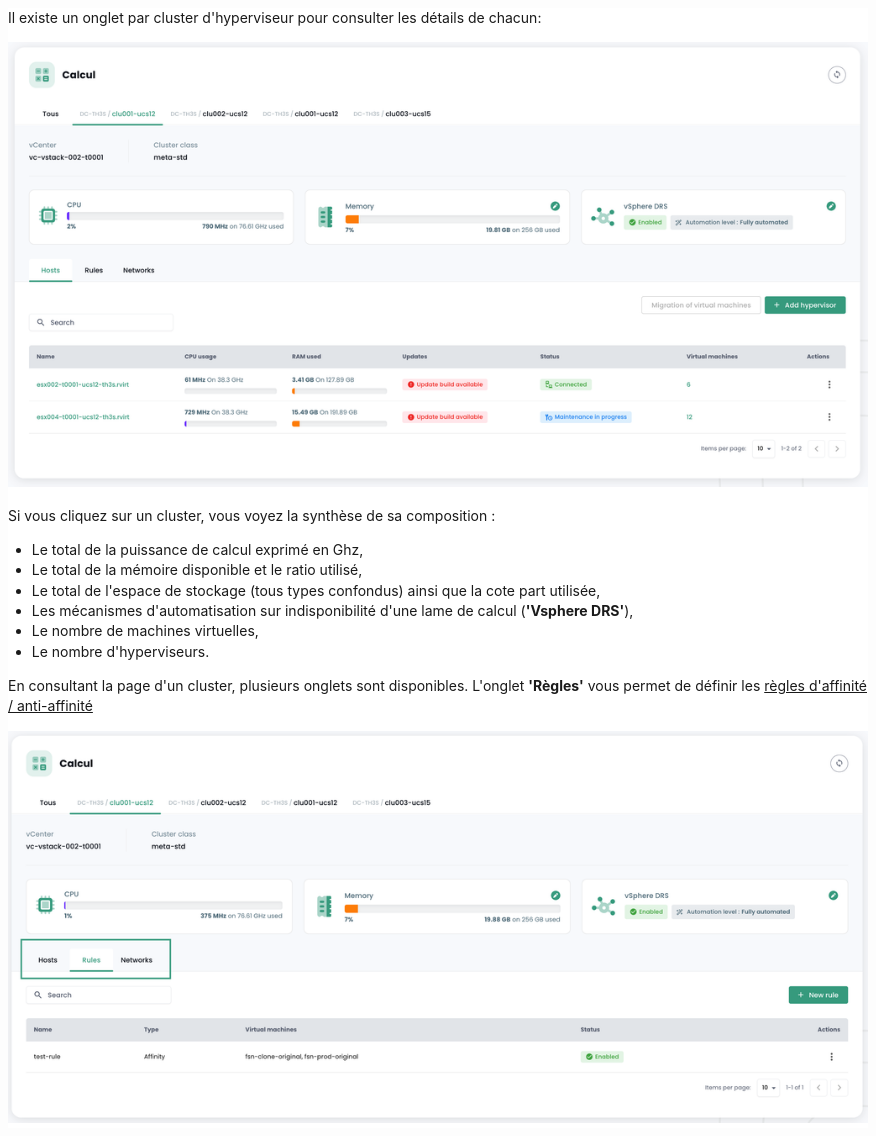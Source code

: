 Il existe un onglet par cluster d'hyperviseur pour consulter les détails de chacun:

![](images/shiva_cpool_003.png)

Si vous cliquez sur un cluster, vous voyez la synthèse de sa composition :

- Le total de la puissance de calcul exprimé en Ghz,
- Le total de la mémoire disponible et le ratio utilisé,
- Le total de l'espace de stockage (tous types confondus) ainsi que la cote part utilisée,
- Les mécanismes d'automatisation sur indisponibilité d'une lame de calcul (__'Vsphere DRS'__),
- Le nombre de machines virtuelles,
- Le nombre d'hyperviseurs.

En consultant la page d'un cluster, plusieurs onglets sont disponibles. L'onglet __'Règles'__ vous permet de définir les [règles d'affinité / anti-affinité](compute.md#gestion-de-laffinité-de-vos-machines-virtuelles)

![](images/shiva_cpool_004.png)
